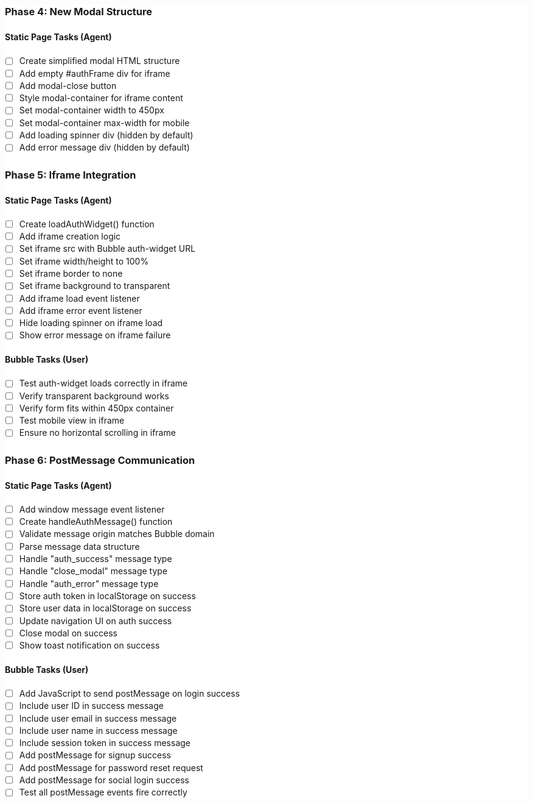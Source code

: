 ### Phase 4: New Modal Structure

#### Static Page Tasks (Agent)
- [ ] Create simplified modal HTML structure
- [ ] Add empty #authFrame div for iframe
- [ ] Add modal-close button
- [ ] Style modal-container for iframe content
- [ ] Set modal-container width to 450px
- [ ] Set modal-container max-width for mobile
- [ ] Add loading spinner div (hidden by default)
- [ ] Add error message div (hidden by default)

### Phase 5: Iframe Integration

#### Static Page Tasks (Agent)
- [ ] Create loadAuthWidget() function
- [ ] Add iframe creation logic
- [ ] Set iframe src with Bubble auth-widget URL
- [ ] Set iframe width/height to 100%
- [ ] Set iframe border to none
- [ ] Set iframe background to transparent
- [ ] Add iframe load event listener
- [ ] Add iframe error event listener
- [ ] Hide loading spinner on iframe load
- [ ] Show error message on iframe failure

#### Bubble Tasks (User)
- [ ] Test auth-widget loads correctly in iframe
- [ ] Verify transparent background works
- [ ] Verify form fits within 450px container
- [ ] Test mobile view in iframe
- [ ] Ensure no horizontal scrolling in iframe

### Phase 6: PostMessage Communication

#### Static Page Tasks (Agent)
- [ ] Add window message event listener
- [ ] Create handleAuthMessage() function
- [ ] Validate message origin matches Bubble domain
- [ ] Parse message data structure
- [ ] Handle "auth_success" message type
- [ ] Handle "close_modal" message type
- [ ] Handle "auth_error" message type
- [ ] Store auth token in localStorage on success
- [ ] Store user data in localStorage on success
- [ ] Update navigation UI on auth success
- [ ] Close modal on success
- [ ] Show toast notification on success

#### Bubble Tasks (User)
- [ ] Add JavaScript to send postMessage on login success
- [ ] Include user ID in success message
- [ ] Include user email in success message
- [ ] Include user name in success message
- [ ] Include session token in success message
- [ ] Add postMessage for signup success
- [ ] Add postMessage for password reset request
- [ ] Add postMessage for social login success
- [ ] Test all postMessage events fire correctly
